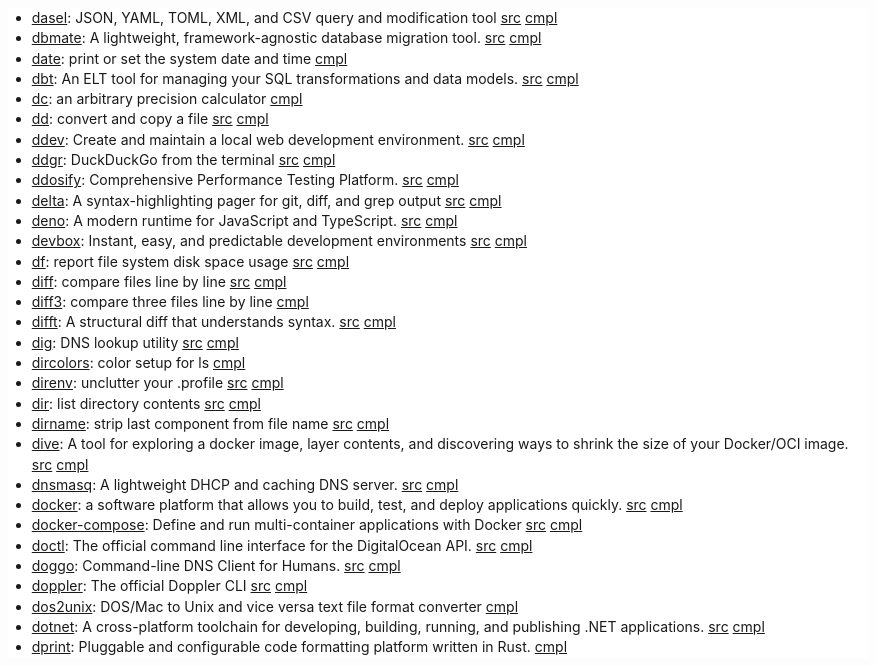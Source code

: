 - [dasel](https://github.com/TomWright/dasel): JSON, YAML, TOML, XML, and CSV query and modification tool [src](src/dasel.sh) [cmpl](completions/dasel.sh)
- [dbmate](https://github.com/amacneil/dbmate): A lightweight, framework-agnostic database migration tool. [src](src/dbmate.sh) [cmpl](completions/dbmate.sh)
- [date](http://gnu.org/software/coreutils): print or set the system date and time [cmpl](completions/date.sh)
- [dbt](https://github.com/dbt-labs/dbt-core): An ELT tool for managing your SQL transformations and data models. [src](src/dbt.sh) [cmpl](completions/dbt.sh)
- [dc](https://www.gnu.org/software/bc): an arbitrary precision calculator [cmpl](completions/dc.sh)
- [dd](http://gnu.org/software/coreutils): convert and copy a file [src](src/dd.sh) [cmpl](completions/dd.sh)
- [ddev](https://github.com/ddev/ddev): Create and maintain a local web development environment. [src](src/ddev.sh) [cmpl](completions/ddev.sh)
- [ddgr](https://github.com/jarun/ddgr): DuckDuckGo from the terminal [src](src/ddgr.sh) [cmpl](completions/ddgr.sh)
- [ddosify](https://github.com/ddosify/ddosify): Comprehensive Performance Testing Platform. [src](src/ddosify.sh) [cmpl](completions/ddosify.sh)
- [delta](https://github.com/dandavison/delta): A syntax-highlighting pager for git, diff, and grep output [src](src/delta.sh) [cmpl](completions/delta.sh)
- [deno](https://github.com/denoland/deno): A modern runtime for JavaScript and TypeScript. [src](src/deno.sh) [cmpl](completions/deno.sh)
- [devbox](https://github.com/jetpack-io/devbox): Instant, easy, and predictable development environments [src](src/devbox.sh) [cmpl](completions/devbox.sh)
- [df](http://gnu.org/software/coreutils): report file system disk space usage [src](src/df.sh) [cmpl](completions/df.sh)
- [diff](https://www.gnu.org/software/diffutils): compare files line by line [src](src/diff.sh) [cmpl](completions/diff.sh)
- [diff3](https://www.gnu.org/software/diffutils): compare three files line by line [cmpl](completions/diff3.sh)
- [difft](https://github.com/Wilfred/difftastic): A structural diff that understands syntax. [src](src/difft.sh) [cmpl](completions/difft.sh)
- [dig](https://gitlab.isc.org/isc-projects/bind9): DNS lookup utility [src](src/dig.sh) [cmpl](completions/dig.sh)
- [dircolors](http://gnu.org/software/coreutils): color setup for ls [cmpl](completions/dircolors.sh)
- [direnv](https://github.com/direnv/direnv): unclutter your .profile [src](src/direnv.sh) [cmpl](completions/direnv.sh)
- [dir](http://gnu.org/software/coreutils): list directory contents [src](src/dir.sh) [cmpl](completions/dir.sh)
- [dirname](http://gnu.org/software/coreutils): strip last component from file name [src](src/dirname.sh) [cmpl](completions/dirname.sh)
- [dive](https://github.com/wagoodman/dive): A tool for exploring a docker image, layer contents, and discovering ways to shrink the size of your Docker/OCI image. [src](src/dive.sh) [cmpl](completions/dive.sh)
- [dnsmasq](https://thekelleys.org.uk/dnsmasq/doc.html): A lightweight DHCP and caching DNS server. [src](src/dnsmasq.sh) [cmpl](completions/dnsmasq.sh)
- [docker](https://www.docker.com): a software platform that allows you to build, test, and deploy applications quickly. [src](src/docker.sh) [cmpl](completions/docker.sh)
- [docker-compose](https://github.com/docker/compose): Define and run multi-container applications with Docker [src](src/docker-compose.sh) [cmpl](completions/docker-compose.sh)
- [doctl](https://github.com/digitalocean/doctl): The official command line interface for the DigitalOcean API. [src](src/doctl.sh) [cmpl](completions/doctl.sh)
- [doggo](https://github.com/mr-karan/doggo): Command-line DNS Client for Humans. [src](src/doggo.sh) [cmpl](completions/doggo.sh)
- [doppler](https://github.com/DopplerHQ/cli): The official Doppler CLI [src](src/doppler.sh) [cmpl](completions/doppler.sh)
- [dos2unix](https://dos2unix.sourceforge.io): DOS/Mac to Unix and vice versa text file format converter [cmpl](completions/dos2unix.sh)
- [dotnet](https://github.com/dotnet/sdk): A cross-platform toolchain for developing, building, running, and publishing .NET applications. [src](src/dotnet.sh) [cmpl](completions/dotnet.sh)
- [dprint](https://github.com/dprint/dprint): Pluggable and configurable code formatting platform written in Rust. [cmpl](completions/dprint.sh)